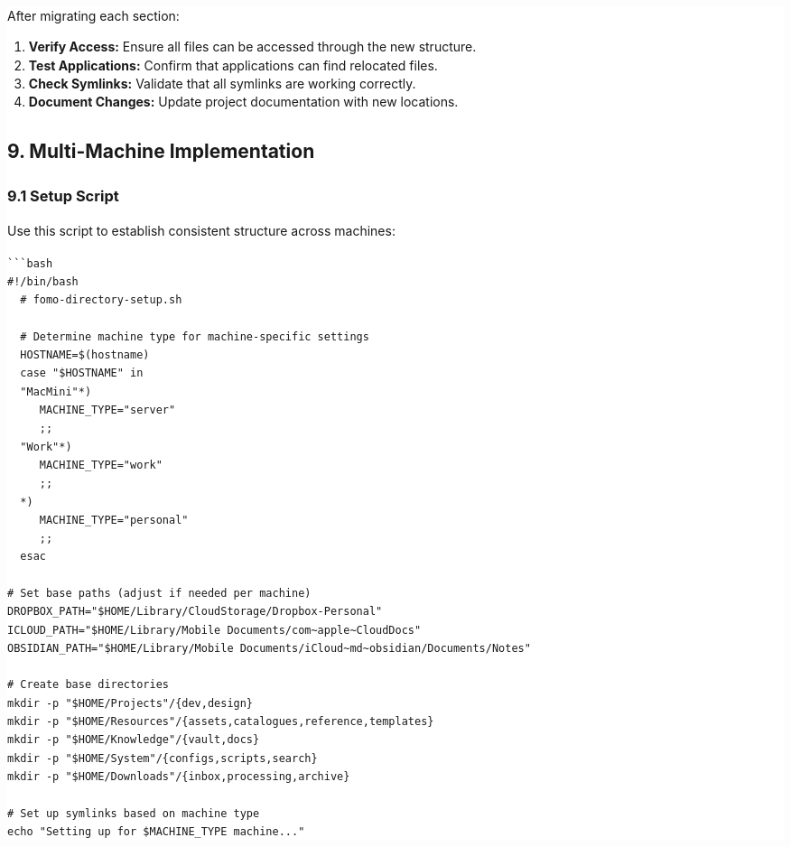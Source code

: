 After migrating each section:

1.  **Verify Access:** Ensure all files can be accessed through the new structure.
2.  **Test Applications:** Confirm that applications can find relocated files.
3.  **Check Symlinks:** Validate that all symlinks are working correctly.
4.  **Document Changes:** Update project documentation with new locations.

## 9. Multi-Machine Implementation

### 9.1 Setup Script

Use this script to establish consistent structure across machines:

    ```bash
    #!/bin/bash
      # fomo-directory-setup.sh
      
      # Determine machine type for machine-specific settings
      HOSTNAME=$(hostname)
      case "$HOSTNAME" in
      "MacMini"*)
         MACHINE_TYPE="server"
         ;;
      "Work"*)
         MACHINE_TYPE="work"
         ;;
      *)
         MACHINE_TYPE="personal"
         ;;
      esac
    
    # Set base paths (adjust if needed per machine)
    DROPBOX_PATH="$HOME/Library/CloudStorage/Dropbox-Personal"
    ICLOUD_PATH="$HOME/Library/Mobile Documents/com~apple~CloudDocs"
    OBSIDIAN_PATH="$HOME/Library/Mobile Documents/iCloud~md~obsidian/Documents/Notes"
    
    # Create base directories
    mkdir -p "$HOME/Projects"/{dev,design}
    mkdir -p "$HOME/Resources"/{assets,catalogues,reference,templates}
    mkdir -p "$HOME/Knowledge"/{vault,docs}
    mkdir -p "$HOME/System"/{configs,scripts,search}
    mkdir -p "$HOME/Downloads"/{inbox,processing,archive}
    
    # Set up symlinks based on machine type
    echo "Setting up for $MACHINE_TYPE machine..."
    